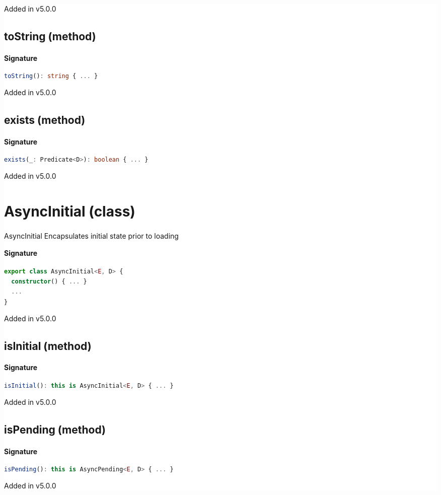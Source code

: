 Added in v5.0.0

## toString (method)

**Signature**

```ts
toString(): string { ... }
```

Added in v5.0.0

## exists (method)

**Signature**

```ts
exists(_: Predicate<D>): boolean { ... }
```

Added in v5.0.0

# AsyncInitial (class)

AsyncInitial
Encapsulates initial state prior to loading

**Signature**

```ts
export class AsyncInitial<E, D> {
  constructor() { ... }
  ...
}
```

Added in v5.0.0

## isInitial (method)

**Signature**

```ts
isInitial(): this is AsyncInitial<E, D> { ... }
```

Added in v5.0.0

## isPending (method)

**Signature**

```ts
isPending(): this is AsyncPending<E, D> { ... }
```

Added in v5.0.0
